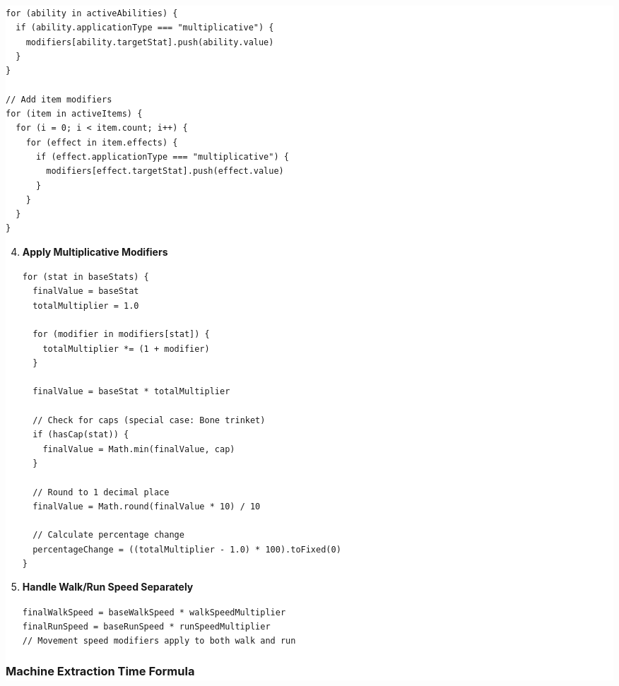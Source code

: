    ```
   for (ability in activeAbilities) {
     if (ability.applicationType === "multiplicative") {
       modifiers[ability.targetStat].push(ability.value)
     }
   }
   
   // Add item modifiers
   for (item in activeItems) {
     for (i = 0; i < item.count; i++) {
       for (effect in item.effects) {
         if (effect.applicationType === "multiplicative") {
           modifiers[effect.targetStat].push(effect.value)
         }
       }
     }
   }
   ```

4. **Apply Multiplicative Modifiers**
   ```
   for (stat in baseStats) {
     finalValue = baseStat
     totalMultiplier = 1.0
     
     for (modifier in modifiers[stat]) {
       totalMultiplier *= (1 + modifier)
     }
     
     finalValue = baseStat * totalMultiplier
     
     // Check for caps (special case: Bone trinket)
     if (hasCap(stat)) {
       finalValue = Math.min(finalValue, cap)
     }
     
     // Round to 1 decimal place
     finalValue = Math.round(finalValue * 10) / 10
     
     // Calculate percentage change
     percentageChange = ((totalMultiplier - 1.0) * 100).toFixed(0)
   }
   ```

5. **Handle Walk/Run Speed Separately**
   ```
   finalWalkSpeed = baseWalkSpeed * walkSpeedMultiplier
   finalRunSpeed = baseRunSpeed * runSpeedMultiplier
   // Movement speed modifiers apply to both walk and run
   ```

### Machine Extraction Time Formula

